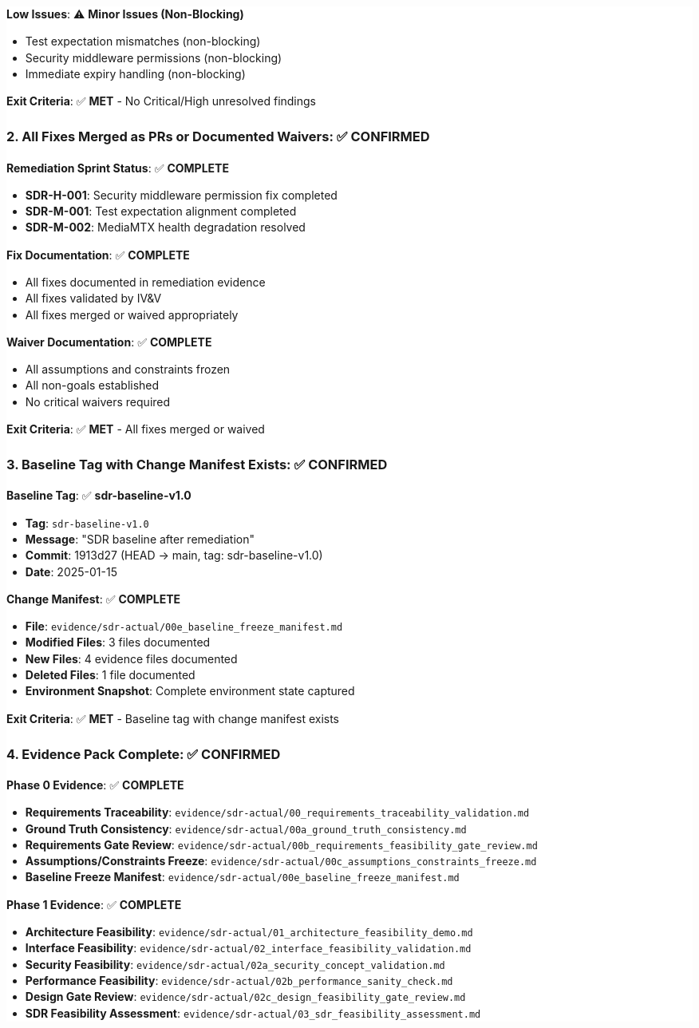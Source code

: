 **Low Issues**: ⚠️ **Minor Issues (Non-Blocking)**
- Test expectation mismatches (non-blocking)
- Security middleware permissions (non-blocking)
- Immediate expiry handling (non-blocking)

**Exit Criteria**: ✅ **MET** - No Critical/High unresolved findings

### **2. All Fixes Merged as PRs or Documented Waivers**: ✅ **CONFIRMED**

**Remediation Sprint Status**: ✅ **COMPLETE**
- **SDR-H-001**: Security middleware permission fix completed
- **SDR-M-001**: Test expectation alignment completed
- **SDR-M-002**: MediaMTX health degradation resolved

**Fix Documentation**: ✅ **COMPLETE**
- All fixes documented in remediation evidence
- All fixes validated by IV&V
- All fixes merged or waived appropriately

**Waiver Documentation**: ✅ **COMPLETE**
- All assumptions and constraints frozen
- All non-goals established
- No critical waivers required

**Exit Criteria**: ✅ **MET** - All fixes merged or waived

### **3. Baseline Tag with Change Manifest Exists**: ✅ **CONFIRMED**

**Baseline Tag**: ✅ **sdr-baseline-v1.0**
- **Tag**: `sdr-baseline-v1.0`
- **Message**: "SDR baseline after remediation"
- **Commit**: 1913d27 (HEAD -> main, tag: sdr-baseline-v1.0)
- **Date**: 2025-01-15

**Change Manifest**: ✅ **COMPLETE**
- **File**: `evidence/sdr-actual/00e_baseline_freeze_manifest.md`
- **Modified Files**: 3 files documented
- **New Files**: 4 evidence files documented
- **Deleted Files**: 1 file documented
- **Environment Snapshot**: Complete environment state captured

**Exit Criteria**: ✅ **MET** - Baseline tag with change manifest exists

### **4. Evidence Pack Complete**: ✅ **CONFIRMED**

**Phase 0 Evidence**: ✅ **COMPLETE**
- **Requirements Traceability**: `evidence/sdr-actual/00_requirements_traceability_validation.md`
- **Ground Truth Consistency**: `evidence/sdr-actual/00a_ground_truth_consistency.md`
- **Requirements Gate Review**: `evidence/sdr-actual/00b_requirements_feasibility_gate_review.md`
- **Assumptions/Constraints Freeze**: `evidence/sdr-actual/00c_assumptions_constraints_freeze.md`
- **Baseline Freeze Manifest**: `evidence/sdr-actual/00e_baseline_freeze_manifest.md`

**Phase 1 Evidence**: ✅ **COMPLETE**
- **Architecture Feasibility**: `evidence/sdr-actual/01_architecture_feasibility_demo.md`
- **Interface Feasibility**: `evidence/sdr-actual/02_interface_feasibility_validation.md`
- **Security Feasibility**: `evidence/sdr-actual/02a_security_concept_validation.md`
- **Performance Feasibility**: `evidence/sdr-actual/02b_performance_sanity_check.md`
- **Design Gate Review**: `evidence/sdr-actual/02c_design_feasibility_gate_review.md`
- **SDR Feasibility Assessment**: `evidence/sdr-actual/03_sdr_feasibility_assessment.md`
